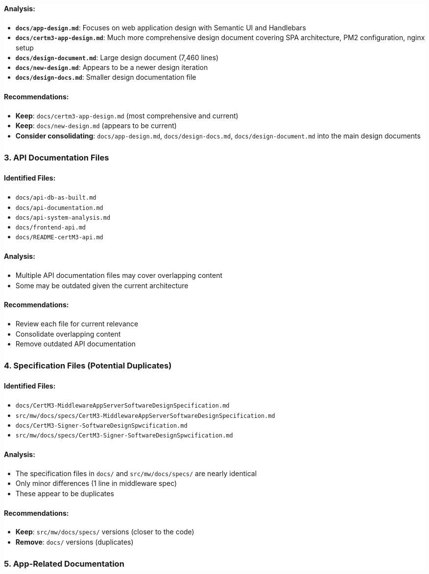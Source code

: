 #### Analysis:
- **`docs/app-design.md`**: Focuses on web application design with Semantic UI and Handlebars
- **`docs/certm3-app-design.md`**: Much more comprehensive design document covering SPA architecture, PM2 configuration, nginx setup
- **`docs/design-document.md`**: Large design document (7,460 lines)
- **`docs/new-design.md`**: Appears to be a newer design iteration
- **`docs/design-docs.md`**: Smaller design documentation file

#### Recommendations:
- **Keep**: `docs/certm3-app-design.md` (most comprehensive and current)
- **Keep**: `docs/new-design.md` (appears to be current)
- **Consider consolidating**: `docs/app-design.md`, `docs/design-docs.md`, `docs/design-document.md` into the main design documents

### 3. API Documentation Files

#### Identified Files:
- `docs/api-db-as-built.md`
- `docs/api-documentation.md`
- `docs/api-system-analysis.md`
- `docs/frontend-api.md`
- `docs/README-certM3-api.md`

#### Analysis:
- Multiple API documentation files may cover overlapping content
- Some may be outdated given the current architecture

#### Recommendations:
- Review each file for current relevance
- Consolidate overlapping content
- Remove outdated API documentation

### 4. Specification Files (Potential Duplicates)

#### Identified Files:
- `docs/CertM3-MiddlewareAppServerSoftwareDesignSpecification.md`
- `src/mw/docs/specs/CertM3-MiddlewareAppServerSoftwareDesignSpecification.md`
- `docs/CertM3-Signer-SoftwareDesignSpwcification.md`
- `src/mw/docs/specs/CertM3-Signer-SoftwareDesignSpwcification.md`

#### Analysis:
- The specification files in `docs/` and `src/mw/docs/specs/` are nearly identical
- Only minor differences (1 line in middleware spec)
- These appear to be duplicates

#### Recommendations:
- **Keep**: `src/mw/docs/specs/` versions (closer to the code)
- **Remove**: `docs/` versions (duplicates)

### 5. App-Related Documentation
